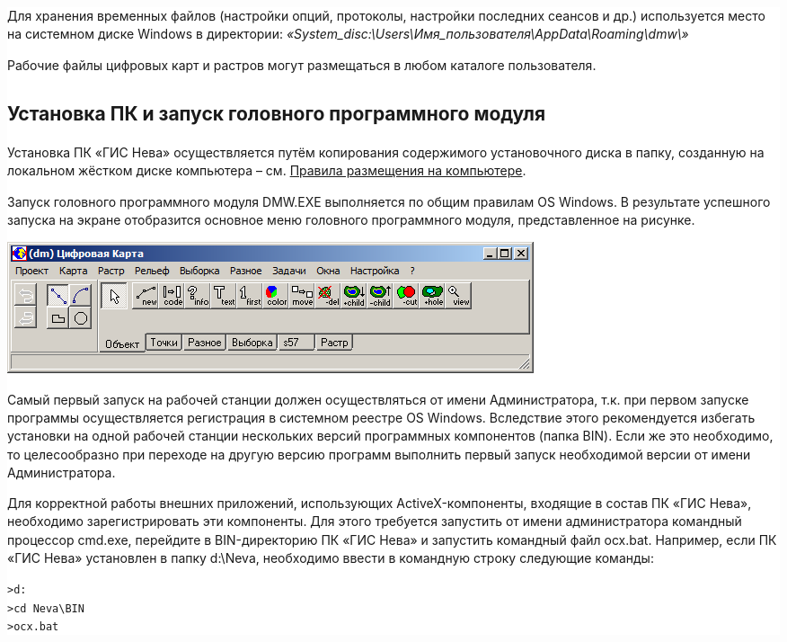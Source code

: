 Для хранения временных файлов (настройки опций, протоколы, настройки последних сеансов и др.) используется место на системном диске Windows в директории:
_«System_disc:\Users\Имя_пользователя\AppData\Roaming\dmw\»_

Рабочие файлы цифровых карт и растров могут размещаться в любом каталоге пользователя.

## Установка ПК и запуск головного программного модуля

Установка ПК «ГИС Нева» осуществляется путём копирования содержимого установочного диска в папку, созданную на локальном жёстком диске компьютера – см. [Правила размещения на компьютере](#anchor1).

Запуск головного программного модуля DMW.EXE выполняется по общим правилам OS Windows. В результате успешного запуска на экране отобразится основное меню головного программного модуля, представленное на рисунке.

![alt-текст](_assets/golov_modul.png "Вид головного программного модуля")

Самый первый запуск на рабочей станции должен осуществляться от имени Администратора, т.к. при первом запуске программы осуществляется регистрация в системном реестре OS&nbsp;Windows. Вследствие этого рекомендуется избегать установки на одной рабочей станции нескольких версий программных компонентов (папка BIN). Если же это необходимо, то целесообразно при переходе на другую версию программ выполнить первый запуск необходимой версии от имени Администратора.

Для корректной работы внешних приложений, использующих ActiveX-компоненты, входящие в состав ПК «ГИС Нева», необходимо зарегистрировать эти компоненты. Для этого требуется запустить от имени администратора командный процессор cmd.exe, перейдите в BIN-директорию ПК «ГИС Нева» и запустить командный файл ocx.bat. Например, если ПК «ГИС Нева» установлен в папку d:\Neva, необходимо ввести в командную строку следующие команды:
```
>d:
>cd Neva\BIN
>ocx.bat
```